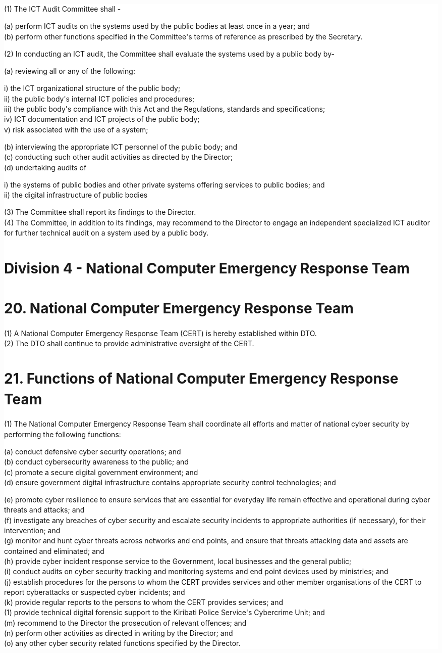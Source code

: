 (1) The ICT Audit Committee shall -

(a) perform ICT audits on the systems used by the public bodies at least once in a year; and  
(b) perform other functions specified in the Committee's terms of reference as prescribed by the Secretary.

(2) In conducting an ICT audit, the Committee shall evaluate the systems used by a public body by-

(a) reviewing all or any of the following:

i) the ICT organizational structure of the public body;  
ii) the public body's internal ICT policies and procedures;  
iii) the public body's compliance with this Act and the Regulations, standards and specifications;  
iv) ICT documentation and ICT projects of the public body;  
v) risk associated with the use of a system;

(b) interviewing the appropriate ICT personnel of the public body; and  
(c) conducting such other audit activities as directed by the Director;  
(d) undertaking audits of

i) the systems of public bodies and other private systems offering services to public bodies; and  
ii) the digital infrastructure of public bodies

(3) The Committee shall report its findings to the Director.  
(4) The Committee, in addition to its findings, may recommend to the Director to engage an independent specialized ICT auditor for further technical audit on a system used by a public body.

# Division 4 - National Computer Emergency Response Team

# 20. National Computer Emergency Response Team

(1) A National Computer Emergency Response Team (CERT) is hereby established within DTO.  
(2) The DTO shall continue to provide administrative oversight of the CERT.

# 21. Functions of National Computer Emergency Response Team

(1) The National Computer Emergency Response Team shall coordinate all efforts and matter of national cyber security by performing the following functions:

(a) conduct defensive cyber security operations; and  
(b) conduct cybersecurity awareness to the public; and  
(c) promote a secure digital government environment; and  
(d) ensure government digital infrastructure contains appropriate security control technologies; and

(e) promote cyber resilience to ensure services that are essential for everyday life remain effective and operational during cyber threats and attacks; and  
(f) investigate any breaches of cyber security and escalate security incidents to appropriate authorities (if necessary), for their intervention; and  
(g) monitor and hunt cyber threats across networks and end points, and ensure that threats attacking data and assets are contained and eliminated; and  
(h) provide cyber incident response service to the Government, local businesses and the general public;  
(i) conduct audits on cyber security tracking and monitoring systems and end point devices used by ministries; and  
(j) establish procedures for the persons to whom the CERT provides services and other member organisations of the CERT to report cyberattacks or suspected cyber incidents; and  
(k) provide regular reports to the persons to whom the CERT provides services; and  
(1) provide technical digital forensic support to the Kiribati Police Service's Cybercrime Unit; and  
(m) recommend to the Director the prosecution of relevant offences; and  
(n) perform other activities as directed in writing by the Director; and  
(o) any other cyber security related functions specified by the Director.
